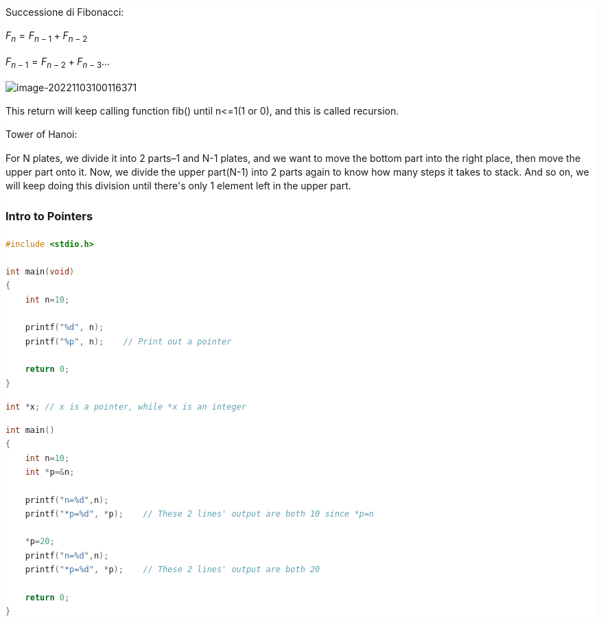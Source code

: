 Successione di Fibonacci:

$F_n=F_{n-1}+F_{n-2}$

$F_{n-1}=F_{n-2}+F_{n-3}$…

![image-20221103100116371](C:\Users\USER\AppData\Roaming\Typora\typora-user-images\image-20221103100116371.png)

This return will keep calling function fib() until n<=1(1 or 0), and this is called recursion.



Tower of Hanoi:

For N plates, we divide it into 2 parts–1 and N-1 plates, and we want to move the bottom part into the right place, then move the upper part onto it. Now, we divide the upper part(N-1) into 2 parts again to know how many steps it takes to stack. And so on, we will keep doing this division until there's only 1 element left in the upper part.



### Intro to Pointers

```c
#include <stdio.h>

int main(void)
{
    int n=10;
    
    printf("%d", n);
    printf("%p", n);	// Print out a pointer
    
    return 0;
}
```



```c
int *x;	// x is a pointer, while *x is an integer
```



```c
int main()
{
    int n=10;
    int *p=&n;
    
    printf("n=%d",n);
    printf("*p=%d", *p);	// These 2 lines' output are both 10 since *p=n
    
    *p=20;
    printf("n=%d",n);
    printf("*p=%d", *p);	// These 2 lines' output are both 20
    
    return 0;
}
```

